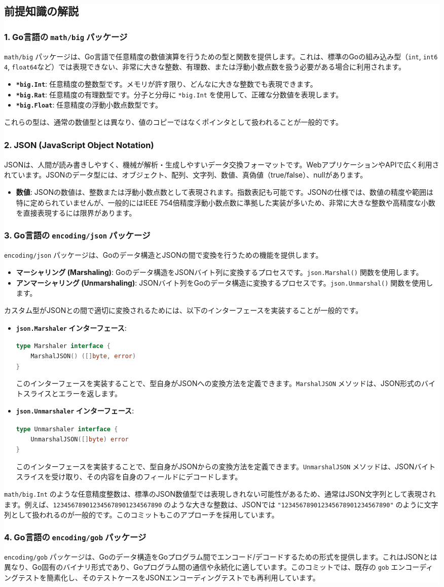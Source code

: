 ## 前提知識の解説

### 1. Go言語の `math/big` パッケージ

`math/big` パッケージは、Go言語で任意精度の数値演算を行うための型と関数を提供します。これは、標準のGoの組み込み型（`int`, `int64`, `float64`など）では表現できない、非常に大きな整数、有理数、または浮動小数点数を扱う必要がある場合に利用されます。

*   **`*big.Int`**: 任意精度の整数型です。メモリが許す限り、どんなに大きな整数でも表現できます。
*   **`*big.Rat`**: 任意精度の有理数型です。分子と分母に `*big.Int` を使用して、正確な分数値を表現します。
*   **`*big.Float`**: 任意精度の浮動小数点数型です。

これらの型は、通常の数値型とは異なり、値のコピーではなくポインタとして扱われることが一般的です。

### 2. JSON (JavaScript Object Notation)

JSONは、人間が読み書きしやすく、機械が解析・生成しやすいデータ交換フォーマットです。WebアプリケーションやAPIで広く利用されています。JSONのデータ型には、オブジェクト、配列、文字列、数値、真偽値（true/false）、nullがあります。

*   **数値**: JSONの数値は、整数または浮動小数点数として表現されます。指数表記も可能です。JSONの仕様では、数値の精度や範囲は特に定められていませんが、一般的にはIEEE 754倍精度浮動小数点数に準拠した実装が多いため、非常に大きな整数や高精度な小数を直接表現するには限界があります。

### 3. Go言語の `encoding/json` パッケージ

`encoding/json` パッケージは、Goのデータ構造とJSONの間で変換を行うための機能を提供します。

*   **マーシャリング (Marshaling)**: Goのデータ構造をJSONバイト列に変換するプロセスです。`json.Marshal()` 関数を使用します。
*   **アンマーシャリング (Unmarshaling)**: JSONバイト列をGoのデータ構造に変換するプロセスです。`json.Unmarshal()` 関数を使用します。

カスタム型がJSONとの間で適切に変換されるためには、以下のインターフェースを実装することが一般的です。

*   **`json.Marshaler` インターフェース**:
    ```go
    type Marshaler interface {
        MarshalJSON() ([]byte, error)
    }
    ```
    このインターフェースを実装することで、型自身がJSONへの変換方法を定義できます。`MarshalJSON` メソッドは、JSON形式のバイトスライスとエラーを返します。

*   **`json.Unmarshaler` インターフェース**:
    ```go
    type Unmarshaler interface {
        UnmarshalJSON([]byte) error
    }
    ```
    このインターフェースを実装することで、型自身がJSONからの変換方法を定義できます。`UnmarshalJSON` メソッドは、JSONバイトスライスを受け取り、その内容を自身のフィールドにデコードします。

`math/big.Int` のような任意精度整数は、標準のJSON数値型では表現しきれない可能性があるため、通常はJSON文字列として表現されます。例えば、`123456789012345678901234567890` のような大きな整数は、JSONでは `"123456789012345678901234567890"` のように文字列として扱われるのが一般的です。このコミットもこのアプローチを採用しています。

### 4. Go言語の `encoding/gob` パッケージ

`encoding/gob` パッケージは、Goのデータ構造をGoプログラム間でエンコード/デコードするための形式を提供します。これはJSONとは異なり、Go固有のバイナリ形式であり、Goプログラム間の通信や永続化に適しています。このコミットでは、既存の `gob` エンコーディングテストを簡素化し、そのテストケースをJSONエンコーディングテストでも再利用しています。
